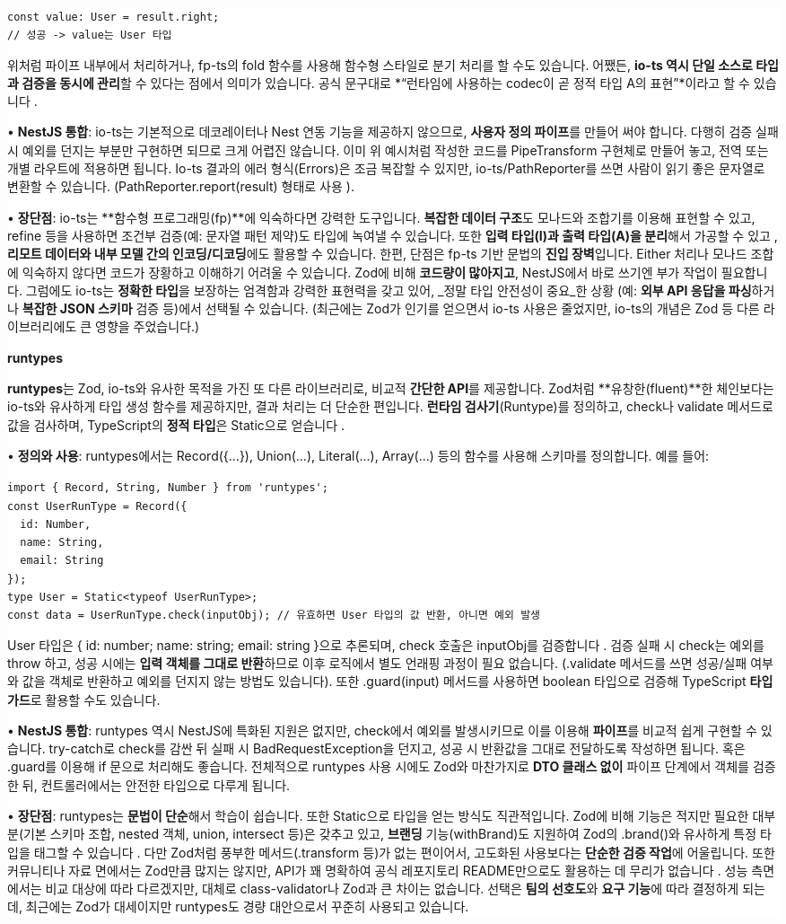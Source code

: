 ```
const value: User = result.right;
// 성공 -> value는 User 타입
```

위처럼 파이프 내부에서 처리하거나, fp-ts의 fold 함수를 사용해 함수형 스타일로 분기 처리를 할 수도 있습니다. 어쨌든, **io-ts 역시 단일 소스로 타입과 검증을 동시에 관리**할 수 있다는 점에서 의미가 있습니다. 공식 문구대로 *“런타임에 사용하는 codec이 곧 정적 타입 A의 표현”*이라고 할 수 있습니다 .

  

• **NestJS 통합**: io-ts는 기본적으로 데코레이터나 Nest 연동 기능을 제공하지 않으므로, **사용자 정의 파이프**를 만들어 써야 합니다. 다행히 검증 실패 시 예외를 던지는 부분만 구현하면 되므로 크게 어렵진 않습니다. 이미 위 예시처럼 작성한 코드를 PipeTransform 구현체로 만들어 놓고, 전역 또는 개별 라우트에 적용하면 됩니다. Io-ts 결과의 에러 형식(Errors)은 조금 복잡할 수 있지만, io-ts/PathReporter를 쓰면 사람이 읽기 좋은 문자열로 변환할 수 있습니다. (PathReporter.report(result) 형태로 사용 ).

• **장단점**: io-ts는 **함수형 프로그래밍(fp)**에 익숙하다면 강력한 도구입니다. **복잡한 데이터 구조**도 모나드와 조합기를 이용해 표현할 수 있고, refine 등을 사용하면 조건부 검증(예: 문자열 패턴 제약)도 타입에 녹여낼 수 있습니다. 또한 **입력 타입(I)과 출력 타입(A)을 분리**해서 가공할 수 있고 , **리모트 데이터와 내부 모델 간의 인코딩/디코딩**에도 활용할 수 있습니다. 한편, 단점은 fp-ts 기반 문법의 **진입 장벽**입니다. Either 처리나 모나드 조합에 익숙하지 않다면 코드가 장황하고 이해하기 어려울 수 있습니다. Zod에 비해 **코드량이 많아지고**, NestJS에서 바로 쓰기엔 부가 작업이 필요합니다. 그럼에도 io-ts는 **정확한 타입**을 보장하는 엄격함과 강력한 표현력을 갖고 있어, _정말 타입 안전성이 중요_한 상황 (예: **외부 API 응답을 파싱**하거나 **복잡한 JSON 스키마** 검증 등)에서 선택될 수 있습니다. (최근에는 Zod가 인기를 얻으면서 io-ts 사용은 줄었지만, io-ts의 개념은 Zod 등 다른 라이브러리에도 큰 영향을 주었습니다.)

  

**runtypes**

  

**runtypes**는 Zod, io-ts와 유사한 목적을 가진 또 다른 라이브러리로, 비교적 **간단한 API**를 제공합니다. Zod처럼 **유창한(fluent)**한 체인보다는 io-ts와 유사하게 타입 생성 함수를 제공하지만, 결과 처리는 더 단순한 편입니다. **런타임 검사기**(Runtype)를 정의하고, check나 validate 메서드로 값을 검사하며, TypeScript의 **정적 타입**은 Static<typeof Runtype>으로 얻습니다 .

• **정의와 사용**: runtypes에서는 Record({...}), Union(...), Literal(...), Array(...) 등의 함수를 사용해 스키마를 정의합니다. 예를 들어:

```
import { Record, String, Number } from 'runtypes';
const UserRunType = Record({
  id: Number,
  name: String,
  email: String
});
type User = Static<typeof UserRunType>;
const data = UserRunType.check(inputObj); // 유효하면 User 타입의 값 반환, 아니면 예외 발생
```

User 타입은 { id: number; name: string; email: string }으로 추론되며, check 호출은 inputObj를 검증합니다 . 검증 실패 시 check는 예외를 throw 하고, 성공 시에는 **입력 객체를 그대로 반환**하므로 이후 로직에서 별도 언래핑 과정이 필요 없습니다. (.validate 메서드를 쓰면 성공/실패 여부와 값을 객체로 반환하고 예외를 던지지 않는 방법도 있습니다). 또한 .guard(input) 메서드를 사용하면 boolean 타입으로 검증해 TypeScript **타입 가드**로 활용할 수도 있습니다.

  

• **NestJS 통합**: runtypes 역시 NestJS에 특화된 지원은 없지만, check에서 예외를 발생시키므로 이를 이용해 **파이프**를 비교적 쉽게 구현할 수 있습니다. try-catch로 check를 감싼 뒤 실패 시 BadRequestException을 던지고, 성공 시 반환값을 그대로 전달하도록 작성하면 됩니다. 혹은 .guard를 이용해 if 문으로 처리해도 좋습니다. 전체적으로 runtypes 사용 시에도 Zod와 마찬가지로 **DTO 클래스 없이** 파이프 단계에서 객체를 검증한 뒤, 컨트롤러에서는 안전한 타입으로 다루게 됩니다.

• **장단점**: runtypes는 **문법이 단순**해서 학습이 쉽습니다. 또한 Static<typeof T>으로 타입을 얻는 방식도 직관적입니다. Zod에 비해 기능은 적지만 필요한 대부분(기본 스키마 조합, nested 객체, union, intersect 등)은 갖추고 있고, **브랜딩** 기능(withBrand)도 지원하여 Zod의 .brand()와 유사하게 특정 타입을 태그할 수 있습니다 . 다만 Zod처럼 풍부한 메서드(.transform 등)가 없는 편이어서, 고도화된 사용보다는 **단순한 검증 작업**에 어울립니다. 또한 커뮤니티나 자료 면에서는 Zod만큼 많지는 않지만, API가 꽤 명확하여 공식 레포지토리 README만으로도 활용하는 데 무리가 없습니다 . 성능 측면에서는 비교 대상에 따라 다르겠지만, 대체로 class-validator나 Zod과 큰 차이는 없습니다. 선택은 **팀의 선호도**와 **요구 기능**에 따라 결정하게 되는데, 최근에는 Zod가 대세이지만 runtypes도 경량 대안으로서 꾸준히 사용되고 있습니다.
